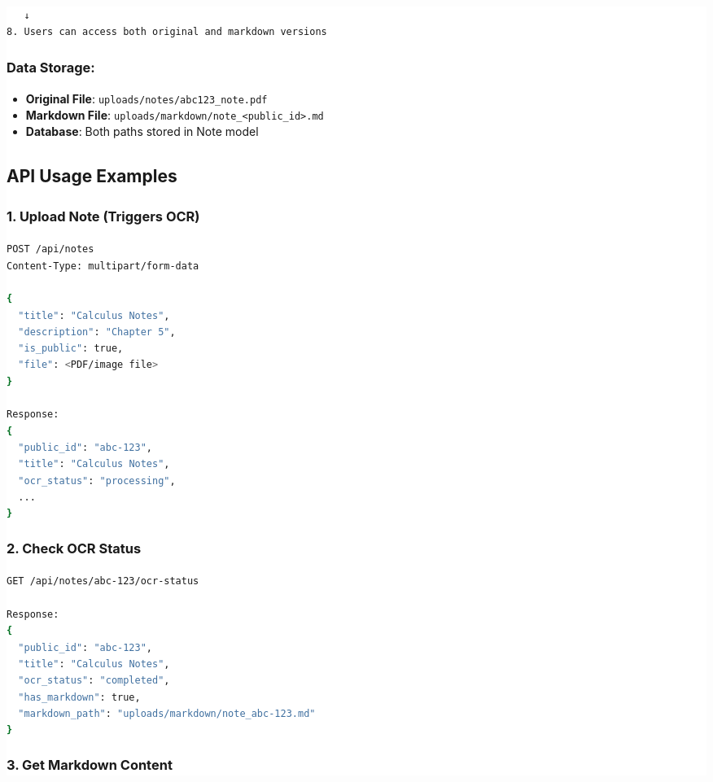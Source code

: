 ```
   ↓
8. Users can access both original and markdown versions
```

### Data Storage:

- **Original File**: `uploads/notes/abc123_note.pdf`
- **Markdown File**: `uploads/markdown/note_<public_id>.md`
- **Database**: Both paths stored in Note model

## API Usage Examples

### 1. Upload Note (Triggers OCR)

```bash
POST /api/notes
Content-Type: multipart/form-data

{
  "title": "Calculus Notes",
  "description": "Chapter 5",
  "is_public": true,
  "file": <PDF/image file>
}

Response:
{
  "public_id": "abc-123",
  "title": "Calculus Notes",
  "ocr_status": "processing",
  ...
}
```

### 2. Check OCR Status

```bash
GET /api/notes/abc-123/ocr-status

Response:
{
  "public_id": "abc-123",
  "title": "Calculus Notes",
  "ocr_status": "completed",
  "has_markdown": true,
  "markdown_path": "uploads/markdown/note_abc-123.md"
}
```

### 3. Get Markdown Content

